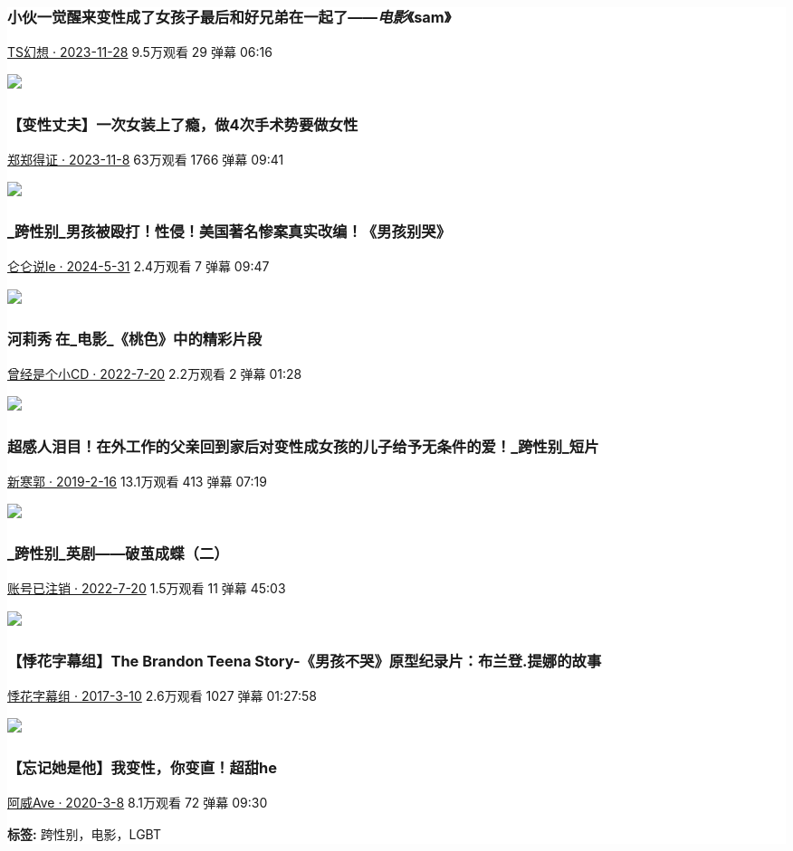 ### 小伙一觉醒来变性成了女孩子最后和好兄弟在一起了——_电影_《sam》

[TS幻想 · 2023-11-28](//space.bilibili.com/544299116)
9.5万观看 29 弹幕 06:16

[![](//i2.hdslb.com/bfs/archive/cc75b29aa5c96219cbd87c5a2c89e6c07d66d6fd.jpg@672w_378h_1c_!web-search-common-cover)](//www.bilibili.com/video/BV1Ba4y1D79q/)

### 【变性丈夫】一次女装上了瘾，做4次手术势要做女性

[郑郑得证 · 2023-11-8](//space.bilibili.com/490505561)
63万观看 1766 弹幕 09:41

[![](//i2.hdslb.com/bfs/archive/7dce720d74d61688efd5de43bf2f8344d87970c9.jpg@672w_378h_1c_!web-search-common-cover)](//www.bilibili.com/video/BV1tZ421H7m8/)

### _跨性别_男孩被殴打！性侵！美国著名惨案真实改编！《男孩别哭》

[仑仑说le · 2024-5-31](//space.bilibili.com/474451332)
2.4万观看 7 弹幕 09:47

[![](//i1.hdslb.com/bfs/archive/0f99d43f7c146169d04d7ff3e252e743ad20d110.jpg@672w_378h_1c_!web-search-common-cover)](//www.bilibili.com/video/BV1Jt4y157Rc/)

### 河莉秀 在_电影_《桃色》中的精彩片段

[曾经是个小CD · 2022-7-20](//space.bilibili.com/44450303)
2.2万观看 2 弹幕 01:28

[![](//i1.hdslb.com/bfs/archive/745519c16d5038aad1dac2b043098b256f0a610e.jpg@672w_378h_1c_!web-search-common-cover)](//www.bilibili.com/video/BV1Fb41127zi/)

### 超感人泪目！在外工作的父亲回到家后对变性成女孩的儿子给予无条件的爱！_跨性别_短片

[新寒郭 · 2019-2-16](//space.bilibili.com/260125549)
13.1万观看 413 弹幕 07:19

[![](//i2.hdslb.com/bfs/archive/1e225acd7fa1282db0e24b888ba79b13d086c040.jpg@672w_378h_1c_!web-search-common-cover)](//www.bilibili.com/video/BV12U4y1i7mV/)

### _跨性别_英剧——破茧成蝶（二）

[账号已注销 · 2022-7-20](//space.bilibili.com/398928366)
1.5万观看 11 弹幕 45:03

[![](//i1.hdslb.com/bfs/archive/dce22b4a96463d6721bbf132994a84432a140784.jpg@672w_378h_1c_!web-search-common-cover)](//www.bilibili.com/video/BV1vx411C7ev/)

### 【悸花字幕组】The Brandon Teena Story-《男孩不哭》原型纪录片：布兰登.提娜的故事

[悸花字幕组 · 2017-3-10](//space.bilibili.com/11808257)
2.6万观看 1027 弹幕 01:27:58

[![](//i1.hdslb.com/bfs/archive/54ae5dc30faff5a441787778abf12594d979b02c.jpg@672w_378h_1c_!web-search-common-cover)](//www.bilibili.com/video/BV1EE411s7ik/)

### 【忘记她是他】我变性，你变直！超甜he

[阿威Ave · 2020-3-8](//space.bilibili.com/403607549)
8.1万观看 72 弹幕 09:30

**标签:** 跨性别，电影，LGBT
